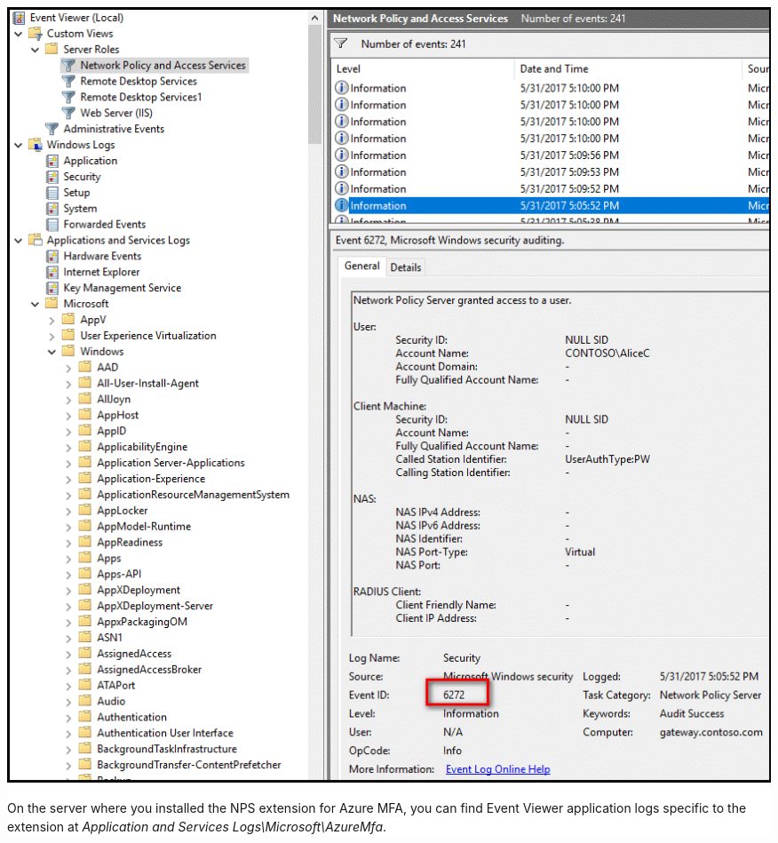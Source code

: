 ![Network Policy and Access Services](./media/howto-mfa-nps-extension-rdg/image31.png)

On the server where you installed the NPS extension for Azure MFA, you can find Event Viewer application logs specific to the extension at _Application and Services Logs\Microsoft\AzureMfa_. 
